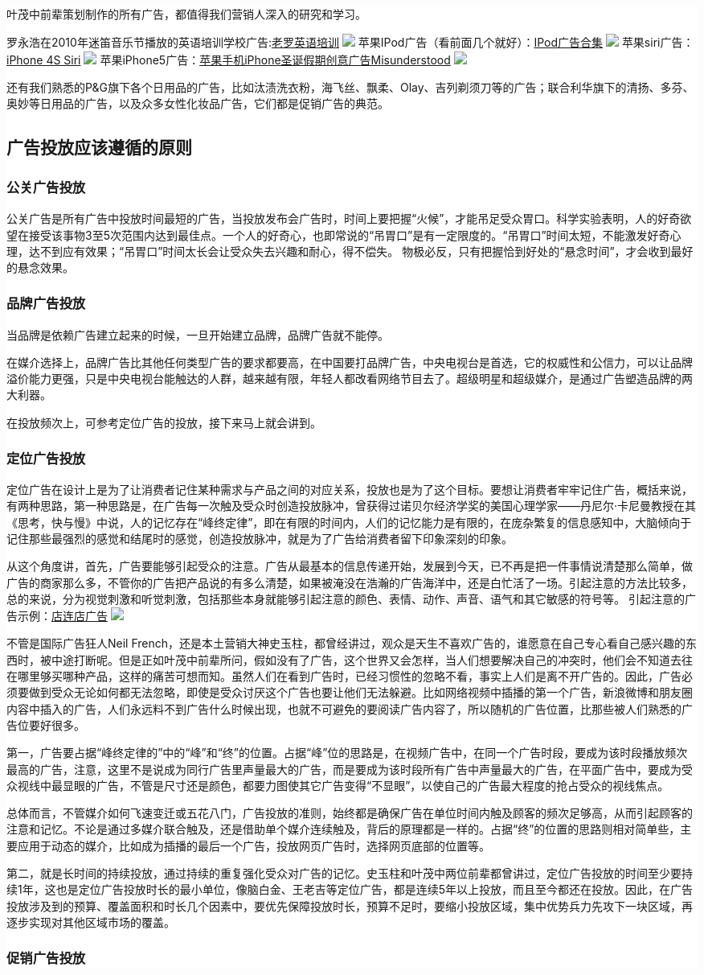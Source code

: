 叶茂中前辈策划制作的所有广告，都值得我们营销人深入的研究和学习。

罗永浩在2010年迷笛音乐节播放的英语培训学校广告:[老罗英语培训](http://v.youku.com/v_show/id_XMTY1NDY2NzA4=.html)
![](http://7xjbc9.com1.z0.glb.clouddn.com/marketting-notes-10-14.jpg)
苹果IPod广告（看前面几个就好）：[IPod广告合集](http://baidu.hz.letv.com/watch/6095354826798113981.html?page=videoMultiNeed)
![](http://7xjbc9.com1.z0.glb.clouddn.com/marketting-notes-10-15.jpg)
苹果siri广告：[iPhone 4S Siri](http://v.youku.com/v_show/id_XMzE0ODU4ODM2.html?firsttime=13)
![](http://7xjbc9.com1.z0.glb.clouddn.com/marketting-notes-10-16.jpg)
苹果iPhone5广告：[苹果手机iPhone圣诞假期创意广告Misunderstood](http://baidu.ku6.com/watch/5911363472717877567.html?page=videoMultiNeed)
![](http://7xjbc9.com1.z0.glb.clouddn.com/marketting-notes-10-17.jpg)

还有我们熟悉的P&G旗下各个日用品的广告，比如汰渍洗衣粉，海飞丝、飘柔、Olay、吉列剃须刀等的广告；联合利华旗下的清扬、多芬、奥妙等日用品的广告，以及众多女性化妆品广告，它们都是促销广告的典范。
## 广告投放应该遵循的原则

### 公关广告投放

公关广告是所有广告中投放时间最短的广告，当投放发布会广告时，时间上要把握“火候”，才能吊足受众胃口。科学实验表明，人的好奇欲望在接受该事物3至5次范围内达到最佳点。一个人的好奇心，也即常说的“吊胃口”是有一定限度的。“吊胃口”时间太短，不能激发好奇心理，达不到应有效果；“吊胃口”时间太长会让受众失去兴趣和耐心，得不偿失。 物极必反，只有把握恰到好处的“悬念时间”，才会收到最好的悬念效果。
### 品牌广告投放

当品牌是依赖广告建立起来的时候，一旦开始建立品牌，品牌广告就不能停。

在媒介选择上，品牌广告比其他任何类型广告的要求都要高，在中国要打品牌广告，中央电视台是首选，它的权威性和公信力，可以让品牌溢价能力更强，只是中央电视台能触达的人群，越来越有限，年轻人都改看网络节目去了。超级明星和超级媒介，是通过广告塑造品牌的两大利器。

在投放频次上，可参考定位广告的投放，接下来马上就会讲到。
### 定位广告投放

定位广告在设计上是为了让消费者记住某种需求与产品之间的对应关系，投放也是为了这个目标。要想让消费者牢牢记住广告，概括来说，有两种思路，第一种思路是，在广告每一次触及受众时创造投放脉冲，曾获得过诺贝尔经济学奖的美国心理学家——丹尼尔·卡尼曼教授在其《思考，快与慢》中说，人的记忆存在“峰终定律”，即在有限的时间内，人们的记忆能力是有限的，在庞杂繁复的信息感知中，大脑倾向于记住那些最强烈的感觉和结尾时的感觉，创造投放脉冲，就是为了广告给消费者留下印象深刻的印象。

从这个角度讲，首先，广告要能够引起受众的注意。广告从最基本的信息传递开始，发展到今天，已不再是把一件事情说清楚那么简单，做广告的商家那么多，不管你的广告把产品说的有多么清楚，如果被淹没在浩瀚的广告海洋中，还是白忙活了一场。引起注意的方法比较多，总的来说，分为视觉刺激和听觉刺激，包括那些本身就能够引起注意的颜色、表情、动作、声音、语气和其它敏感的符号等。
引起注意的广告示例：[店连店广告](http://www.letv.com/ptv/vplay/22226609.html)
![](http://7xjbc9.com1.z0.glb.clouddn.com/marketting-notes-10-18.jpg)

不管是国际广告狂人Neil French，还是本土营销大神史玉柱，都曾经讲过，观众是天生不喜欢广告的，谁愿意在自己专心看自己感兴趣的东西时，被中途打断呢。但是正如叶茂中前辈所问，假如没有了广告，这个世界又会怎样，当人们想要解决自己的冲突时，他们会不知道去往在哪里够买哪种产品，这样的痛苦可想而知。虽然人们在看到广告时，已经习惯性的忽略不看，事实上人们是离不开广告的。因此，广告必须要做到受众无论如何都无法忽略，即使是受众讨厌这个广告也要让他们无法躲避。比如网络视频中插播的第一个广告，新浪微博和朋友圈内容中插入的广告，人们永远料不到广告什么时候出现，也就不可避免的要阅读广告内容了，所以随机的广告位置，比那些被人们熟悉的广告位要好很多。

第一，广告要占据“峰终定律的”中的“峰”和“终”的位置。占据“峰”位的思路是，在视频广告中，在同一个广告时段，要成为该时段播放频次最高的广告，注意，这里不是说成为同行广告里声量最大的广告，而是要成为该时段所有广告中声量最大的广告，在平面广告中，要成为受众视线中最显眼的广告，不管是尺寸还是颜色，都要力图使其它广告变得“不显眼”，以使自己的广告最大程度的抢占受众的视线焦点。

总体而言，不管媒介如何飞速变迁或五花八门，广告投放的准则，始终都是确保广告在单位时间内触及顾客的频次足够高，从而引起顾客的注意和记忆。不论是通过多媒介联合触及，还是借助单个媒介连续触及，背后的原理都是一样的。占据“终”的位置的思路则相对简单些，主要应用于动态的媒介，比如成为插播的最后一个广告，投放网页广告时，选择网页底部的位置等。

第二，就是长时间的持续投放，通过持续的重复强化受众对广告的记忆。史玉柱和叶茂中两位前辈都曾讲过，定位广告投放的时间至少要持续1年，这也是定位广告投放时长的最小单位，像脑白金、王老吉等定位广告，都是连续5年以上投放，而且至今都还在投放。因此，在广告投放涉及到的预算、覆盖面积和时长几个因素中，要优先保障投放时长，预算不足时，要缩小投放区域，集中优势兵力先攻下一块区域，再逐步实现对其他区域市场的覆盖。
### 促销广告投放
